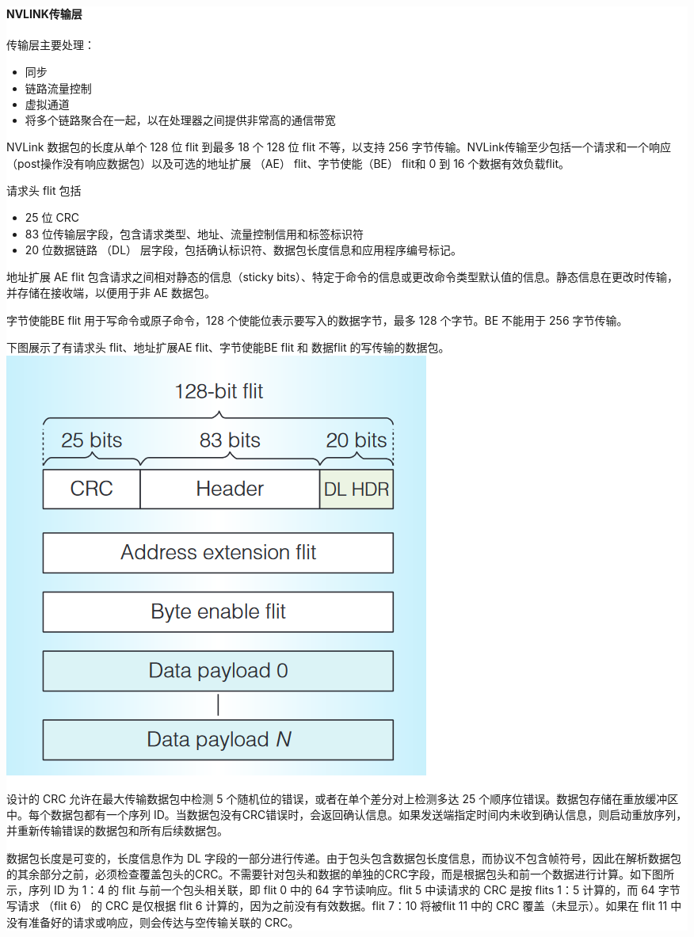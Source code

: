 #### NVLINK传输层
传输层主要处理：
* 同步
* 链路流量控制
* 虚拟通道
* 将多个链路聚合在一起，以在处理器之间提供非常高的通信带宽

NVLink 数据包的长度从单个 128 位 flit 到最多 18 个 128 位 flit 不等，以支持 256 字节传输。NVLink传输至少包括一个请求和一个响应（post操作没有响应数据包）以及可选的地址扩展 （AE） flit、字节使能（BE） flit和 0 到 16 个数据有效负载flit。

请求头 flit 包括 
* 25 位 CRC
* 83 位传输层字段，包含请求类型、地址、流量控制信用和标签标识符
* 20 位数据链路 （DL） 层字段，包括确认标识符、数据包长度信息和应用程序编号标记。
 
地址扩展 AE flit 包含请求之间相对静态的信息（sticky bits）、特定于命令的信息或更改命令类型默认值的信息。静态信息在更改时传输，并存储在接收端，以便用于非 AE 数据包。

字节使能BE flit 用于写命令或原子命令，128 个使能位表示要写入的数据字节，最多 128 个字节。BE 不能用于 256 字节传输。

下图展示了有请求头 flit、地址扩展AE flit、字节使能BE flit 和 数据flit 的写传输的数据包。
![7.png](/assets/images/nvlink/7.png)

设计的 CRC 允许在最大传输数据包中检测 5 个随机位的错误，或者在单个差分对上检测多达 25 个顺序位错误。数据包存储在重放缓冲区中。每个数据包都有一个序列 ID。当数据包没有CRC错误时，会返回确认信息。如果发送端指定时间内未收到确认信息，则启动重放序列，并重新传输错误的数据包和所有后续数据包。

数据包长度是可变的，长度信息作为 DL 字段的一部分进行传递。由于包头包含数据包长度信息，而协议不包含帧符号，因此在解析数据包的其余部分之前，必须检查覆盖包头的CRC。不需要针对包头和数据的单独的CRC字段，而是根据包头和前一个数据进行计算。如下图所示，序列 ID 为 1：4 的 flit 与前一个包头相关联，即 flit 0 中的 64 字节读响应。flit 5 中读请求的 CRC 是按 flits 1：5 计算的，而 64 字节写请求 （flit 6） 的 CRC 是仅根据 flit 6 计算的，因为之前没有有效数据。flit 7：10 将被flit 11 中的 CRC 覆盖（未显示）。如果在 flit 11 中没有准备好的请求或响应，则会传达与空传输关联的 CRC。